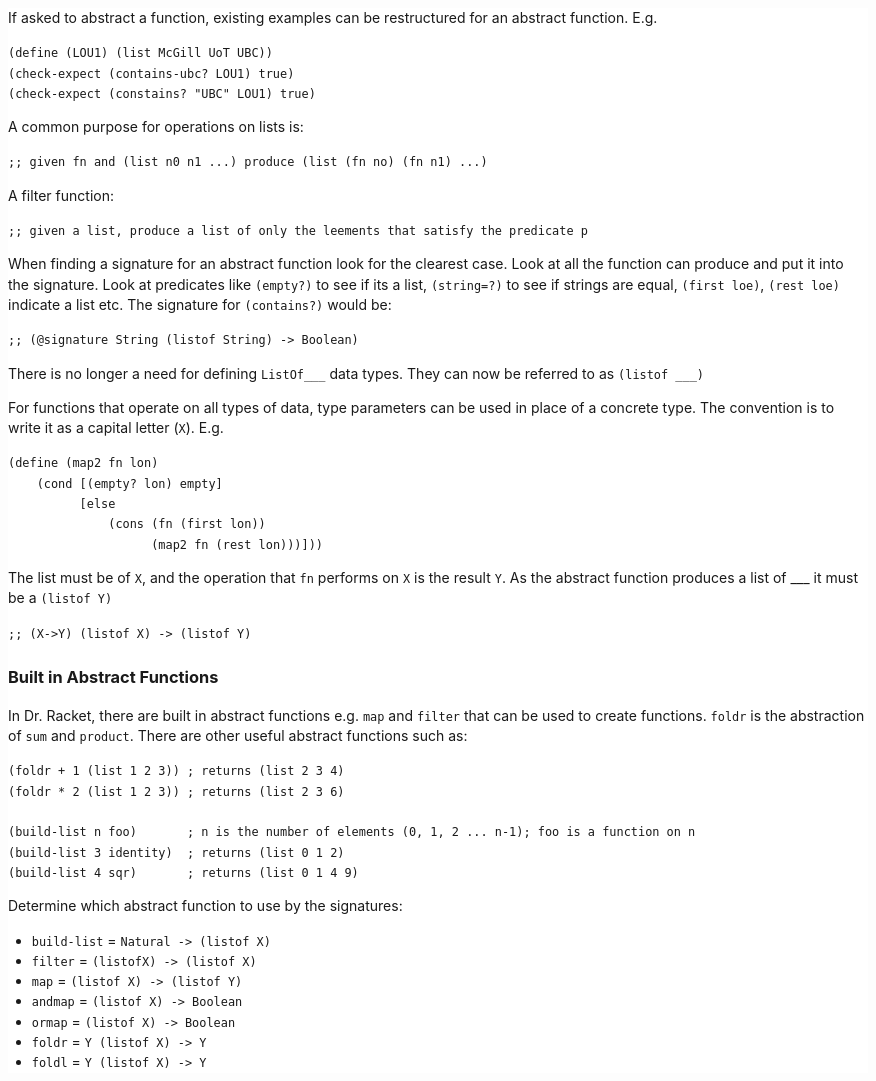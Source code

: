 If asked to abstract a function, existing examples can be restructured for an abstract function. E.g. 
```
(define (LOU1) (list McGill UoT UBC))
(check-expect (contains-ubc? LOU1) true)
(check-expect (constains? "UBC" LOU1) true)
```
A common purpose for operations on lists is: 
```
;; given fn and (list n0 n1 ...) produce (list (fn no) (fn n1) ...)
```
A filter function: 
```
;; given a list, produce a list of only the leements that satisfy the predicate p 
```
When finding a signature for an abstract function look for the clearest case. Look at all the function can produce and put it into the signature. Look at predicates like `(empty?)` to see if its a list, `(string=?)` to see if strings are equal, `(first loe)`, `(rest loe)` indicate a list etc. The signature for `(contains?)` would be: 
```
;; (@signature String (listof String) -> Boolean)
```
There is no longer a need for defining `ListOf___` data types. They can now be referred to as `(listof ___)`

For functions that operate on all types of data, type parameters can be used in place of a concrete type. The convention is to write it as a capital letter (`X`). E.g. 
```
(define (map2 fn lon)
	(cond [(empty? lon) empty]
		  [else 
			  (cons (fn (first lon))
				    (map2 fn (rest lon)))]))
```
The list must be of `X`, and the operation that `fn` performs on `X` is the result `Y`. As the abstract function produces a list of ___ it must be a `(listof Y)` 
```
;; (X->Y) (listof X) -> (listof Y)
```
### Built in Abstract Functions  
In Dr. Racket, there are built in abstract functions e.g. `map` and `filter` that can be used to create functions. `foldr` is the abstraction of `sum` and `product`. There are other useful abstract functions such as: 
``` 
(foldr + 1 (list 1 2 3)) ; returns (list 2 3 4)
(foldr * 2 (list 1 2 3)) ; returns (list 2 3 6)

(build-list n foo)       ; n is the number of elements (0, 1, 2 ... n-1); foo is a function on n
(build-list 3 identity)  ; returns (list 0 1 2) 
(build-list 4 sqr)       ; returns (list 0 1 4 9)
```
Determine which abstract function to use by the signatures: 
- `build-list` = `Natural -> (listof X)` 
- `filter`         = `(listofX) -> (listof X)` 
- `map`               = `(listof X) -> (listof Y)`
- `andmap`         = `(listof X) -> Boolean`
- `ormap`           = `(listof X) -> Boolean` 
- `foldr`           = `Y (listof X) -> Y` 
- `foldl`           = `Y (listof X) -> Y`
